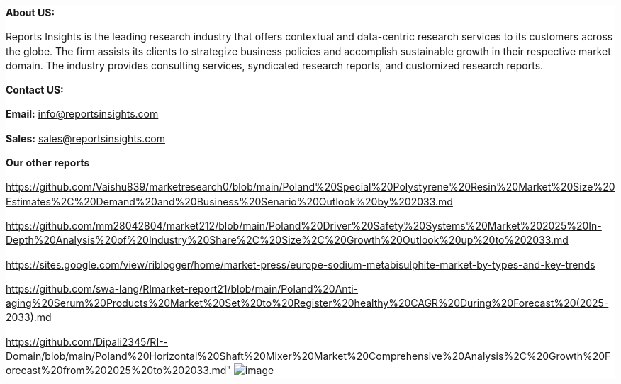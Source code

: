<strong><strong>About US</strong>:</strong>

Reports Insights is the leading research industry that offers contextual and data-centric research services to its customers across the globe. The firm assists its clients to strategize business policies and accomplish sustainable growth in their respective market domain. The industry provides consulting services, syndicated research reports, and customized research reports.

<strong>Contact US:</strong>

<p class=""""><b>Email:</b> <a href=mailto:info@reportsinsights.com>info@reportsinsights.com</a></p>
<p class=""""><b>Sales:</b> <a href=mailto:sales@reportsinsights.com>sales@reportsinsights.com</a></p>

<strong>Our other reports</strong>

<a href=https://github.com/Vaishu839/marketresearch0/blob/main/Poland%20Special%20Polystyrene%20Resin%20Market%20Size%20Estimates%2C%20Demand%20and%20Business%20Senario%20Outlook%20by%202033.md>https://github.com/Vaishu839/marketresearch0/blob/main/Poland%20Special%20Polystyrene%20Resin%20Market%20Size%20Estimates%2C%20Demand%20and%20Business%20Senario%20Outlook%20by%202033.md</a>

<a href=https://github.com/mm28042804/market212/blob/main/Poland%20Driver%20Safety%20Systems%20Market%202025%20In-Depth%20Analysis%20of%20Industry%20Share%2C%20Size%2C%20Growth%20Outlook%20up%20to%202033.md>https://github.com/mm28042804/market212/blob/main/Poland%20Driver%20Safety%20Systems%20Market%202025%20In-Depth%20Analysis%20of%20Industry%20Share%2C%20Size%2C%20Growth%20Outlook%20up%20to%202033.md</a>

<a href=https://sites.google.com/view/riblogger/home/market-press/europe-sodium-metabisulphite-market-by-types-and-key-trends>https://sites.google.com/view/riblogger/home/market-press/europe-sodium-metabisulphite-market-by-types-and-key-trends</a>

<a href=https://github.com/swa-lang/RImarket-report21/blob/main/Poland%20Anti-aging%20Serum%20Products%20Market%20Set%20to%20Register%20healthy%20CAGR%20During%20Forecast%20(2025-2033).md>https://github.com/swa-lang/RImarket-report21/blob/main/Poland%20Anti-aging%20Serum%20Products%20Market%20Set%20to%20Register%20healthy%20CAGR%20During%20Forecast%20(2025-2033).md</a>

<a href=https://github.com/Dipali2345/RI--Domain/blob/main/Poland%20Horizontal%20Shaft%20Mixer%20Market%20Comprehensive%20Analysis%2C%20Growth%20Forecast%20from%202025%20to%202033.md>https://github.com/Dipali2345/RI--Domain/blob/main/Poland%20Horizontal%20Shaft%20Mixer%20Market%20Comprehensive%20Analysis%2C%20Growth%20Forecast%20from%202025%20to%202033.md</a>"
![image](https://github.com/user-attachments/assets/84279ede-b045-4d31-9cf0-9b9d866317a4)
